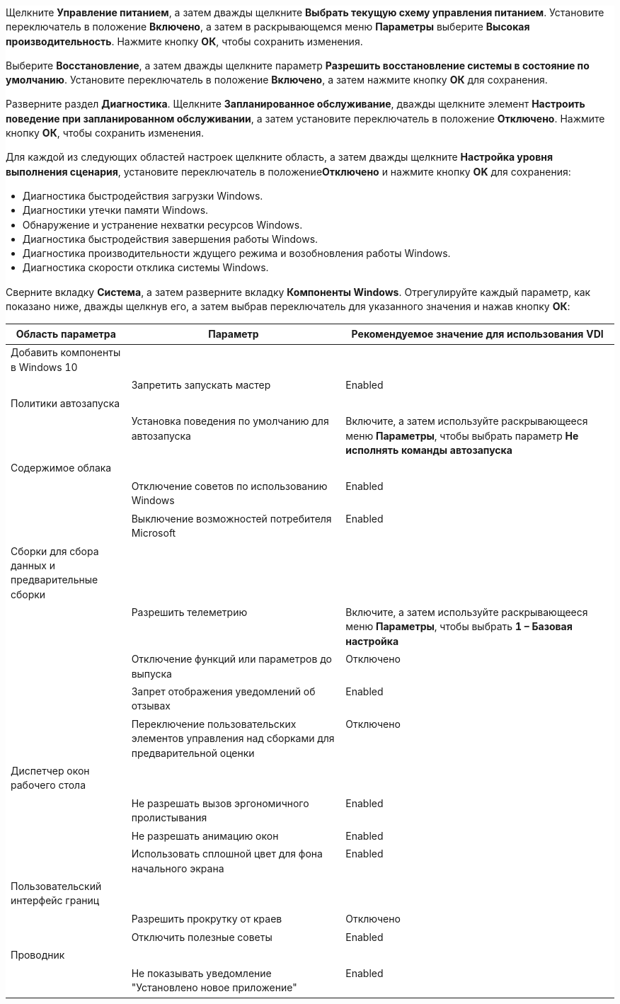 
Щелкните **Управление питанием**, а затем дважды щелкните **Выбрать текущую схему управления питанием**. Установите переключатель в положение **Включено**, а затем в раскрывающемся меню **Параметры** выберите **Высокая производительность**. Нажмите кнопку **ОК**, чтобы сохранить изменения.

Выберите **Восстановление**, а затем дважды щелкните параметр **Разрешить восстановление системы в состояние по умолчанию**. Установите переключатель в положение **Включено**, а затем нажмите кнопку **ОК** для сохранения.

Разверните раздел **Диагностика**. Щелкните **Запланированное обслуживание**, дважды щелкните элемент **Настроить поведение при запланированном обслуживании**, а затем установите переключатель в положение **Отключено**. Нажмите кнопку **ОК**, чтобы сохранить изменения.

Для каждой из следующих областей настроек щелкните область, а затем дважды щелкните **Настройка уровня выполнения сценария**, установите переключатель в положение**Отключено** и нажмите кнопку **OK** для сохранения:

- Диагностика быстродействия загрузки Windows.
- Диагностики утечки памяти Windows.
- Обнаружение и устранение нехватки ресурсов Windows.
- Диагностика быстродействия завершения работы Windows.
- Диагностика производительности ждущего режима и возобновления работы Windows.
- Диагностика скорости отклика системы Windows.

Сверните вкладку **Система**, а затем разверните вкладку **Компоненты Windows**. Отрегулируйте каждый параметр, как показано ниже, дважды щелкнув его, а затем выбрав переключатель для указанного значения и нажав кнопку **ОК**:

|Область параметра|Параметр|Рекомендуемое значение для использования VDI|  
|-------------------|-------|----------|
|Добавить компоненты в Windows 10|||
||Запретить запускать мастер|Enabled|
|Политики автозапуска|||
||Установка поведения по умолчанию для автозапуска|Включите, а затем используйте раскрывающееся меню **Параметры**, чтобы выбрать параметр **Не исполнять команды автозапуска**|
|Содержимое облака|||
||Отключение советов по использованию Windows|Enabled|
||Выключение возможностей потребителя Microsoft|Enabled|
|Сборки для сбора данных и предварительные сборки|||
||Разрешить телеметрию|Включите, а затем используйте раскрывающееся меню **Параметры**, чтобы выбрать **1 – Базовая настройка**|
||Отключение функций или параметров до выпуска|     Отключено|
||Запрет отображения уведомлений об отзывах|       Enabled|
||Переключение пользовательских элементов управления над сборками для предварительной оценки|      Отключено|
|Диспетчер окон рабочего стола|||
||Не разрешать вызов эргономичного пролистывания|       Enabled|
||Не разрешать анимацию окон|       Enabled|
||Использовать сплошной цвет для фона начального экрана|     Enabled|
|Пользовательский интерфейс границ|||
||Разрешить прокрутку от краев|     Отключено|
||Отключить полезные советы|        Enabled|
|Проводник|||
||Не показывать уведомление "Установлено новое приложение"|     Enabled|